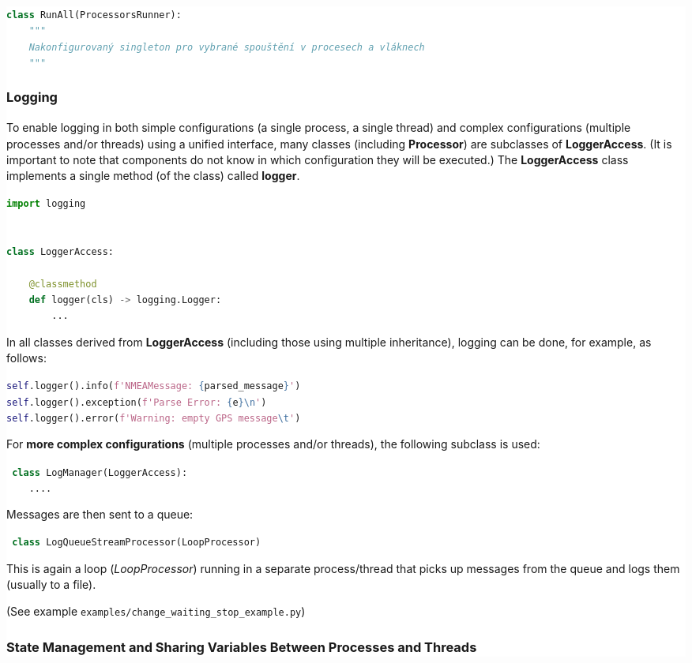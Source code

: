 ```python
class RunAll(ProcessorsRunner):
    """
    Nakonfigurovaný singleton pro vybrané spouštění v procesech a vláknech
    """

``` 

### Logging

To enable logging in both simple configurations (a single process, a single thread)
and complex configurations (multiple processes and/or threads) using a unified interface,
many classes (including **Processor**) are subclasses of **LoggerAccess**.
(It is important to note that components do not know in which configuration they will be executed.)
The **LoggerAccess** class implements a single method (of the class) called **logger**.

```python
import logging


class LoggerAccess:

    @classmethod
    def logger(cls) -> logging.Logger:
        ...
``` 

In all classes derived from **LoggerAccess** (including those using multiple inheritance),
logging can be done, for example, as follows:

```python
self.logger().info(f'NMEAMessage: {parsed_message}')
self.logger().exception(f'Parse Error: {e}\n')
self.logger().error(f'Warning: empty GPS message\t')
```

For **more complex configurations** (multiple processes and/or threads), the following subclass is used:

```python
 class LogManager(LoggerAccess):
    ....
```

Messages are then sent to a queue:

```python
 class LogQueueStreamProcessor(LoopProcessor)
```

This is again a loop (_LoopProcessor_) running in a separate process/thread that picks
up messages from the queue and logs them (usually to a file).

(See example `examples/change_waiting_stop_example.py`)

### State Management and Sharing Variables Between Processes and Threads
